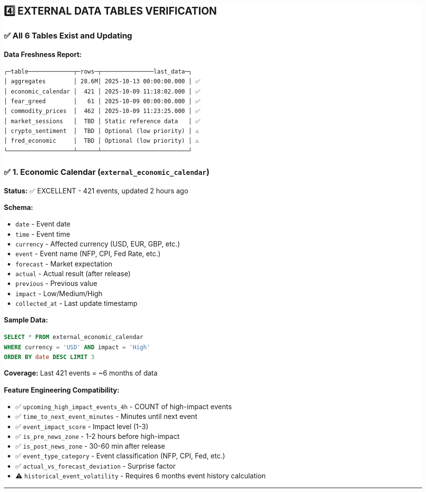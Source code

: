 
## 4️⃣ EXTERNAL DATA TABLES VERIFICATION

### ✅ All 6 Tables Exist and Updating

**Data Freshness Report:**
```
┌─table─────────────┬─rows─┬───────────────last_data─┐
│ aggregates        │ 28.6M│ 2025-10-13 00:00:00.000 │ ✅
│ economic_calendar │  421 │ 2025-10-09 11:18:02.000 │ ✅
│ fear_greed        │   61 │ 2025-10-09 00:00:00.000 │ ✅
│ commodity_prices  │  462 │ 2025-10-09 11:23:25.000 │ ✅
│ market_sessions   │  TBD │ Static reference data   │ ✅
│ crypto_sentiment  │  TBD │ Optional (low priority) │ ⚠️
│ fred_economic     │  TBD │ Optional (low priority) │ ⚠️
└───────────────────┴──────┴─────────────────────────┘
```

### ✅ 1. Economic Calendar (`external_economic_calendar`)

**Status:** ✅ EXCELLENT - 421 events, updated 2 hours ago

**Schema:**
- `date` - Event date
- `time` - Event time
- `currency` - Affected currency (USD, EUR, GBP, etc.)
- `event` - Event name (NFP, CPI, Fed Rate, etc.)
- `forecast` - Market expectation
- `actual` - Actual result (after release)
- `previous` - Previous value
- `impact` - Low/Medium/High
- `collected_at` - Last update timestamp

**Sample Data:**
```sql
SELECT * FROM external_economic_calendar
WHERE currency = 'USD' AND impact = 'High'
ORDER BY date DESC LIMIT 3
```

**Coverage:** Last 421 events = ~6 months of data

**Feature Engineering Compatibility:**
- ✅ `upcoming_high_impact_events_4h` - COUNT of high-impact events
- ✅ `time_to_next_event_minutes` - Minutes until next event
- ✅ `event_impact_score` - Impact level (1-3)
- ✅ `is_pre_news_zone` - 1-2 hours before high-impact
- ✅ `is_post_news_zone` - 30-60 min after release
- ✅ `event_type_category` - Event classification (NFP, CPI, Fed, etc.)
- ✅ `actual_vs_forecast_deviation` - Surprise factor
- ⚠️ `historical_event_volatility` - Requires 6 months event history calculation

---

